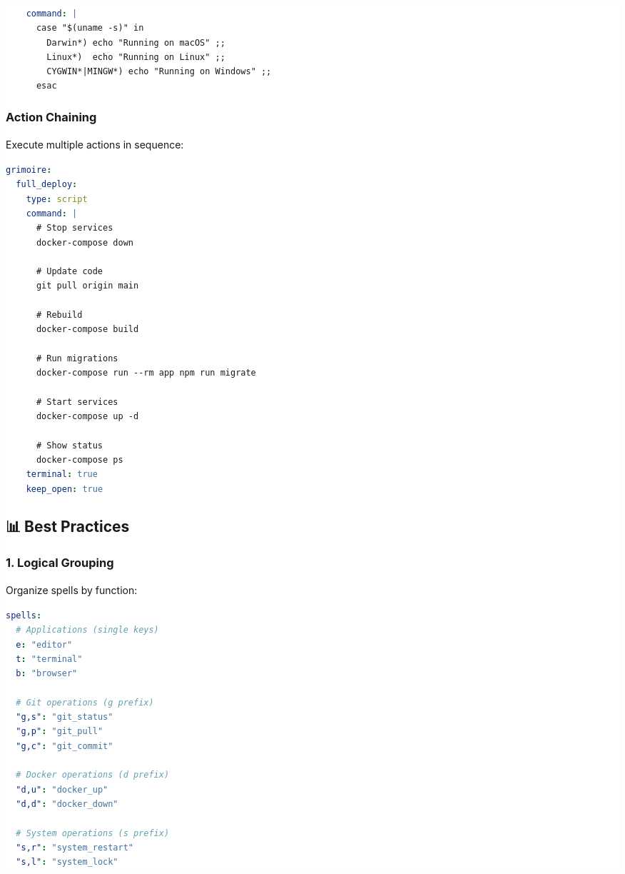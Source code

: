 ```yaml
    command: |
      case "$(uname -s)" in
        Darwin*) echo "Running on macOS" ;;
        Linux*)  echo "Running on Linux" ;;
        CYGWIN*|MINGW*) echo "Running on Windows" ;;
      esac
```

### Action Chaining

Execute multiple actions in sequence:

```yaml
grimoire:
  full_deploy:
    type: script
    command: |
      # Stop services
      docker-compose down
      
      # Update code
      git pull origin main
      
      # Rebuild
      docker-compose build
      
      # Run migrations
      docker-compose run --rm app npm run migrate
      
      # Start services
      docker-compose up -d
      
      # Show status
      docker-compose ps
    terminal: true
    keep_open: true
```

## 📊 Best Practices

### 1. Logical Grouping

Organize spells by function:

```yaml
spells:
  # Applications (single keys)
  e: "editor"
  t: "terminal"
  b: "browser"
  
  # Git operations (g prefix)
  "g,s": "git_status"
  "g,p": "git_pull"
  "g,c": "git_commit"
  
  # Docker operations (d prefix)
  "d,u": "docker_up"
  "d,d": "docker_down"
  
  # System operations (s prefix)
  "s,r": "system_restart"
  "s,l": "system_lock"
```
